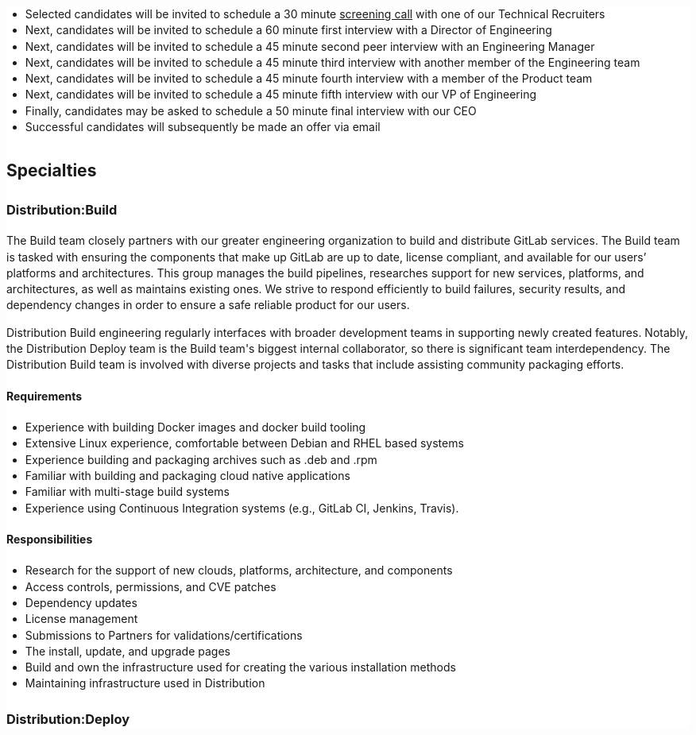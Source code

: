 - Selected candidates will be invited to schedule a 30 minute [screening call](/handbook/hiring/#screening-call) with one of our Technical Recruiters
- Next, candidates will be invited to schedule a 60 minute first interview with a Director of Engineering
- Next, candidates will be invited to schedule a 45 minute second peer interview with an Engineering Manager
- Next, candidates will be invited to schedule a 45 minute third interview with another member of the Engineering team
- Next, candidates will be invited to schedule a 45 minute fourth interview with a member of the Product team
- Next, candidates will be invited to schedule a 45 minute fifth interview with our VP of Engineering
- Finally, candidates may be asked to schedule a 50 minute final interview with our CEO
- Successful candidates will subsequently be made an offer via email

## Specialties

### Distribution:Build

The Build team closely partners with our greater engineering organization to build and distribute GitLab services. The Build team is tasked with ensuring the components that make up GitLab are up to date, license compliant, and available for our users’ platforms and architectures. This group manages the build pipelines, researches support for new services, platforms, and architectures, as well as maintains existing ones. We strive to respond efficiently to build failures, security results, and dependency changes in order to ensure a safe reliable product for our users.

Distribution Build engineering regularly interfaces with broader development teams in supporting newly created features. Notably, the Distribution Deploy team is the Build team's biggest internal collaborator, so there is significant team interdependency. The Distribution Build team is involved with diverse projects and tasks that include assisting community packaging efforts.

#### Requirements

- Experience with building Docker images and docker build tooling
- Extensive Linux experience, comfortable between Debian and RHEL based systems
- Experience building and packaging archives such as .deb and .rpm
- Familiar with building and packaging cloud native applications
- Familiar with multi-stage build systems
- Experience using Continuous Integration systems (e.g., GitLab CI, Jenkins, Travis).

#### Responsibilities

- Research for the support of new clouds, platforms, architecture, and components
- Access controls, permissions, and CVE patches
- Dependency updates
- License management
- Submissions to Partners for validations/certifications
- The install, update, and upgrade pages
- Build and own the infrastructure used for creating the various installation methods
- Maintaining infrastructure used in Distribution

### Distribution:Deploy
